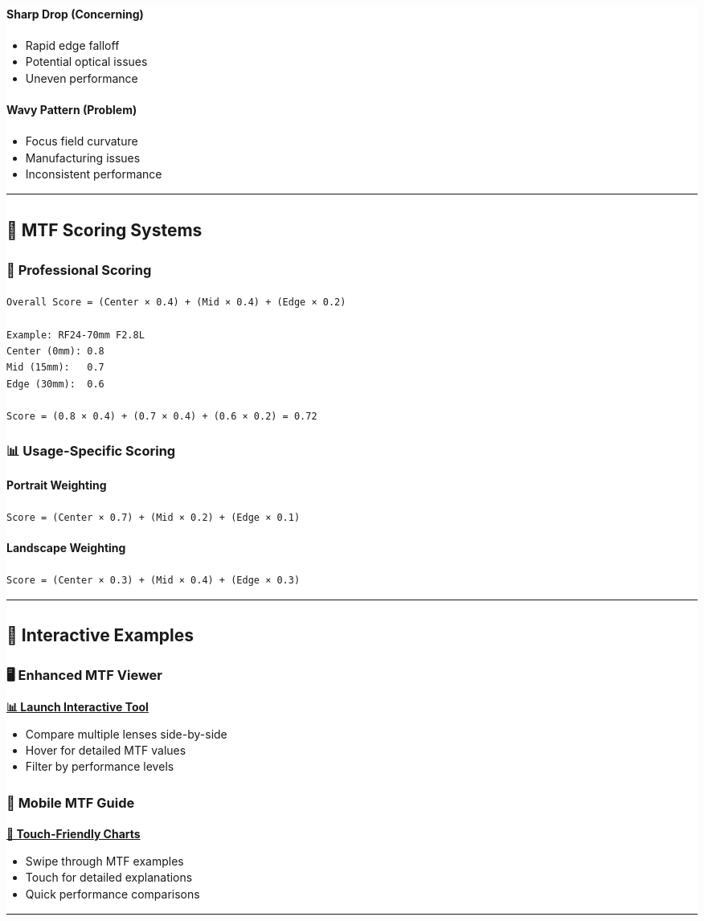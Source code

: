 #### **Sharp Drop (Concerning)**
- Rapid edge falloff
- Potential optical issues
- Uneven performance

#### **Wavy Pattern (Problem)**
- Focus field curvature
- Manufacturing issues
- Inconsistent performance

---

## 🧮 **MTF Scoring Systems**

### 🎯 **Professional Scoring**
```
Overall Score = (Center × 0.4) + (Mid × 0.4) + (Edge × 0.2)

Example: RF24-70mm F2.8L
Center (0mm): 0.8
Mid (15mm):   0.7  
Edge (30mm):  0.6

Score = (0.8 × 0.4) + (0.7 × 0.4) + (0.6 × 0.2) = 0.72
```

### 📊 **Usage-Specific Scoring**

#### **Portrait Weighting**
```
Score = (Center × 0.7) + (Mid × 0.2) + (Edge × 0.1)
```

#### **Landscape Weighting**
```
Score = (Center × 0.3) + (Mid × 0.4) + (Edge × 0.3)
```

---

## 🔗 **Interactive Examples**

### 🖥️ **Enhanced MTF Viewer**
**[📊 Launch Interactive Tool](../../canon_enhanced_mtf_viewer.html)**
- Compare multiple lenses side-by-side
- Hover for detailed MTF values
- Filter by performance levels

### 📱 **Mobile MTF Guide**
**[📱 Touch-Friendly Charts](../mobile_gallery.md)**
- Swipe through MTF examples
- Touch for detailed explanations
- Quick performance comparisons

---